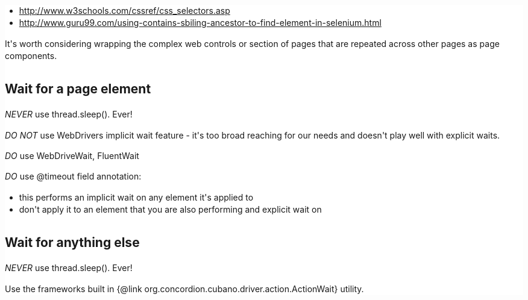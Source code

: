 * http://www.w3schools.com/cssref/css_selectors.asp 
* http://www.guru99.com/using-contains-sbiling-ancestor-to-find-element-in-selenium.html

It's worth considering wrapping the complex web controls or section of pages that are repeated across other pages as page components. 

## Wait for a page element
_NEVER_ use thread.sleep().  Ever!

_DO NOT_ use WebDrivers implicit wait feature - it's too broad reaching for our needs and doesn't play well with explicit waits.

_DO_ use WebDriveWait, FluentWait 

_DO_ use @timeout field annotation:

* this performs an implicit wait on any element it's applied to
* don't apply it to an element that you are also performing and explicit wait on  

## Wait for anything else
_NEVER_ use thread.sleep().  Ever!

Use the frameworks built in {@link org.concordion.cubano.driver.action.ActionWait} utility.
